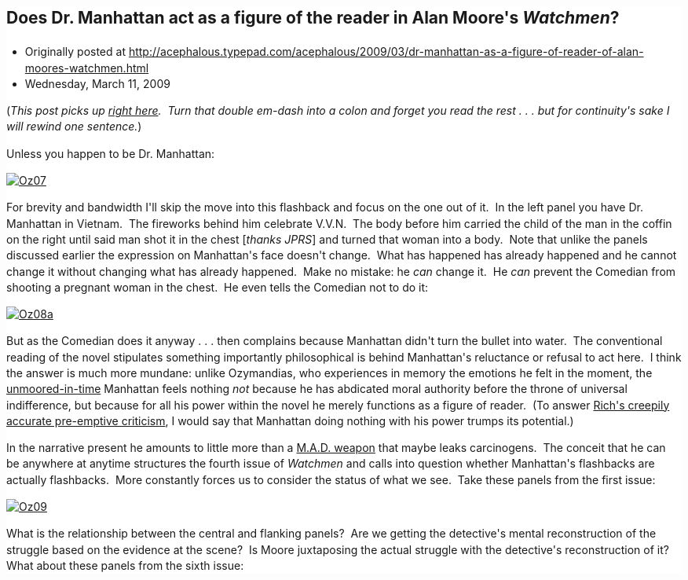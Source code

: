 ## Does Dr. Manhattan act as a figure of the reader in Alan Moore's <em>Watchmen</em>?

 * Originally posted at http://acephalous.typepad.com/acephalous/2009/03/dr-manhattan-as-a-figure-of-reader-of-alan-moores-watchmen.html
 * Wednesday, March 11, 2009



(_This post picks up [right here](http://acephalous.typepad.com/acephalous/2009/03/watching-watchmen-how-unfilmable-novels-become-unwatchable-films.html#1).  Turn that double em-dash into a colon and forget you read the rest . . . but for continuity's sake I will rewind one sentence._)

Unless you happen to be Dr. Manhattan:

[![Oz07](http://acephalous.typepad.com/.a/6a00d8341c2df453ef0112791d02b128a4-320wi)](http://acephalous.typepad.com/.a/6a00d8341c2df453ef0112791d02b128a4-pi) 

For brevity and bandwidth I'll skip the move into this flashback and focus on the one out of it.  In the left panel you have Dr. Manhattan in Vietnam.  The fireworks behind him celebrate V.V.N.  The body before him carried the child of the man in the coffin on the right until said man shot it in the chest [_thanks JPRS_] and turned that woman into a body.  Note that unlike the panels discussed earlier the expression on Manhattan's face doesn't change.  What has happened has already happened and he cannot change it without changing what has already happened.  Make no mistake: he _can_ change it.  He _can_ prevent the Comedian from shooting a pregnant woman in the chest.  He even tells the Comedian not to do it:

[![Oz08a](http://acephalous.typepad.com/.a/6a00d8341c2df453ef0112791d09a228a4-pi "Oz08a")](http://acephalous.typepad.com/.a/6a00d8341c2df453ef0112791d09a228a4-pi)

But as the Comedian does it anyway . . . then complains because Manhattan didn't turn the bullet into water.  The conventional reading of the novel stipulates something importantly philosophical is behind Manhattan's reluctance or refusal to act here.  I think the answer is much more mundane: unlike Ozymandias, who experiences in memory the emotions he felt in the moment, the [unmoored-in-time](http://acephalous.typepad.com/acephalous/2009/02/like-what-i-did-with-the-dark-knight-only-this-time-about-the-fourth-issue-of-watchmenin-making-comics-scott-mccloud-argue.html) Manhattan feels nothing _not_ because he has abdicated moral authority before the throne of universal indifference, but because for all his power within the novel he merely functions as a figure of reader.  (To answer [Rich's creepily accurate pre-emptive criticism](http://acephalous.typepad.com/acephalous/2009/03/watching-watchmen-how-unfilmable-novels-become-unwatchable-films.html?cid=6a00d8341c2df453ef011168d2c67d970c#comment-6a00d8341c2df453ef011168d2c67d970c), I would say that Manhattan doing nothing with his power trumps its potential.)

In the narrative present he amounts to little more than a [M.A.D. weapon](http://en.wikipedia.org/wiki/Mutually\_assured\_destruction) that maybe leaks carcinogens.  The conceit that he can be anywhere at anytime structures the fourth issue of _Watchmen_ and calls into question whether Manhattan's flashbacks are actually flashbacks.  More constantly forces us to consider the status of what we see.  Take these panels from the first issue:

[![Oz09](http://acephalous.typepad.com/.a/6a00d8341c2df453ef01127935324b28a4-pi "Oz09")](http://acephalous.typepad.com/.a/6a00d8341c2df453ef01127935324b28a4-pi)

What is the relationship between the central and flanking panels?  Are we getting the detective's mental reconstruction of the struggle based on the evidence at the scene?  Is Moore juxtaposing the actual struggle with the detective's reconstruction of it?  What about these panels from the sixth issue:
